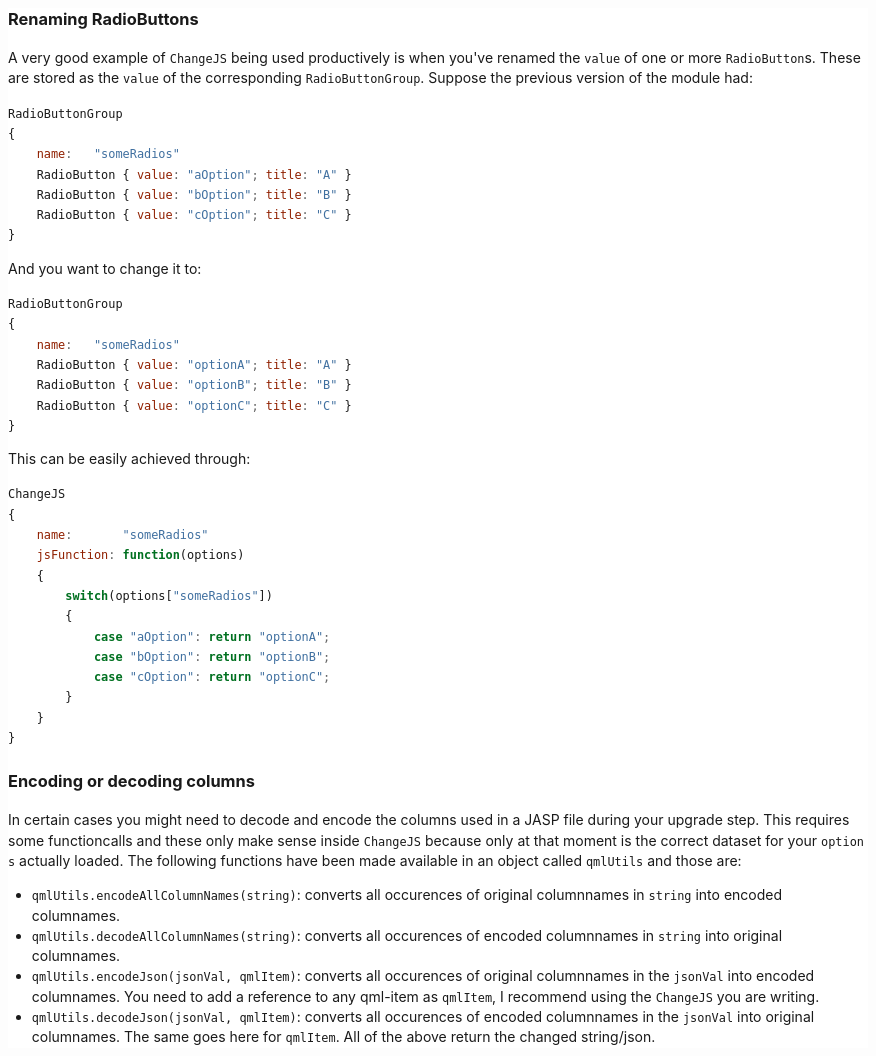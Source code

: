 
### Renaming RadioButtons
A very good example of `ChangeJS` being used productively is when you've renamed the `value` of one or more `RadioButton`s. These are stored as the `value` of the corresponding `RadioButtonGroup`. Suppose the previous version of the module had:
```qml
RadioButtonGroup
{
	name:	"someRadios"
	RadioButton { value: "aOption"; title: "A" }
	RadioButton { value: "bOption"; title: "B" }
	RadioButton { value: "cOption"; title: "C" }
}
```
And you want to change it to:
```qml
RadioButtonGroup
{
	name:	"someRadios"
	RadioButton { value: "optionA"; title: "A" }
	RadioButton { value: "optionB"; title: "B" }
	RadioButton { value: "optionC"; title: "C" }
}
```
This can be easily achieved through:
```qml
ChangeJS
{
	name:		"someRadios"
	jsFunction:	function(options)
	{
		switch(options["someRadios"])
		{
			case "aOption":	return "optionA";
			case "bOption":	return "optionB";
			case "cOption":	return "optionC";
		}
	}
}
```

### Encoding or decoding columns
In certain cases you might need to decode and encode the columns used in a JASP file during your upgrade step. This requires some functioncalls and these only make sense inside `ChangeJS` because only at that moment is the correct dataset for your `options` actually loaded. The following functions have been made available in an object called `qmlUtils` and those are:
- `qmlUtils.encodeAllColumnNames(string)`: converts all occurences of original columnnames in `string` into encoded  columnames.
- `qmlUtils.decodeAllColumnNames(string)`: converts all occurences of encoded  columnnames in `string` into original columnames.
- `qmlUtils.encodeJson(jsonVal, qmlItem)`: converts all occurences of original columnnames in the `jsonVal` into encoded columnames. You need to add a reference to any qml-item as `qmlItem`, I recommend using the `ChangeJS` you are writing.
- `qmlUtils.decodeJson(jsonVal, qmlItem)`: converts all occurences of encoded  columnnames in the `jsonVal` into original columnames. The same goes here for `qmlItem`.
All of the above return the changed string/json.
